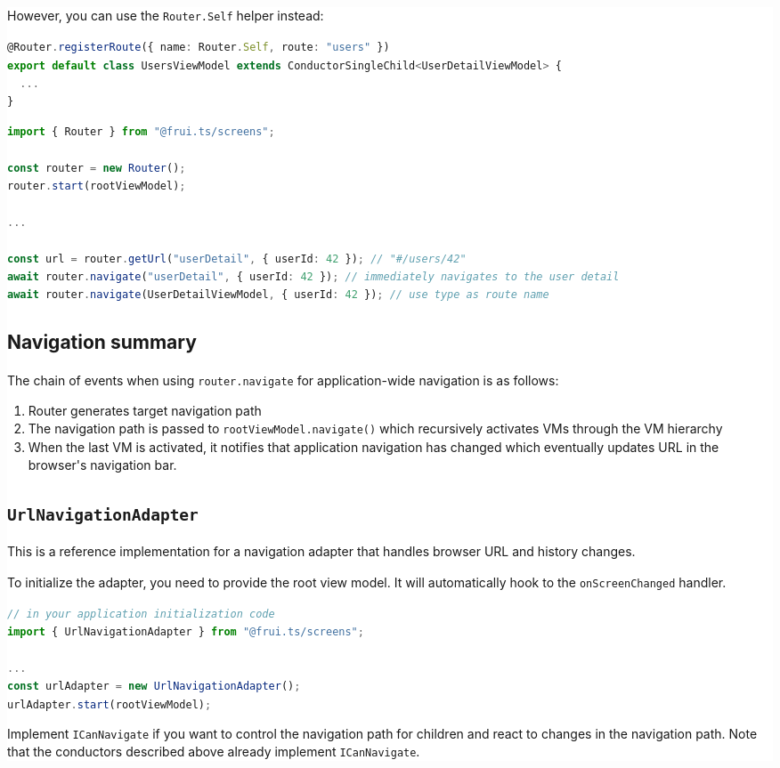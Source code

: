 However, you can use the `Router.Self` helper instead:

```ts
@Router.registerRoute({ name: Router.Self, route: "users" })
export default class UsersViewModel extends ConductorSingleChild<UserDetailViewModel> {
  ...
}
```

```ts
import { Router } from "@frui.ts/screens";

const router = new Router();
router.start(rootViewModel);

...

const url = router.getUrl("userDetail", { userId: 42 }); // "#/users/42"
await router.navigate("userDetail", { userId: 42 }); // immediately navigates to the user detail
await router.navigate(UserDetailViewModel, { userId: 42 }); // use type as route name
```

## Navigation summary

The chain of events when using `router.navigate` for application-wide navigation is as follows:

1.  Router generates target navigation path
2.  The navigation path is passed to `rootViewModel.navigate()` which recursively activates VMs through the VM hierarchy
3.  When the last VM is activated, it notifies that application navigation has changed which eventually updates URL in the browser's navigation bar.

## `UrlNavigationAdapter`

This is a reference implementation for a navigation adapter that handles browser URL and history changes.

To initialize the adapter, you need to provide the root view model. It will automatically hook to the `onScreenChanged` handler.

```ts
// in your application initialization code
import { UrlNavigationAdapter } from "@frui.ts/screens";

...
const urlAdapter = new UrlNavigationAdapter();
urlAdapter.start(rootViewModel);
```

Implement `ICanNavigate` if you want to control the navigation path for children and react to changes in the navigation path. Note that the conductors described above already implement `ICanNavigate`.
